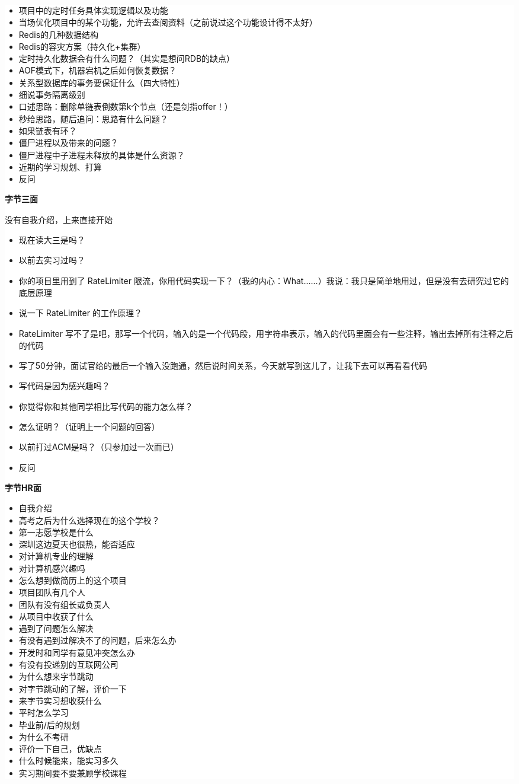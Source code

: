 - 项目中的定时任务具体实现逻辑以及功能
- 当场优化项目中的某个功能，允许去查阅资料（之前说过这个功能设计得不太好）
- Redis的几种数据结构
- Redis的容灾方案（持久化+集群）
- 定时持久化数据会有什么问题？（其实是想问RDB的缺点）
- AOF模式下，机器宕机之后如何恢复数据？
- 关系型数据库的事务要保证什么（四大特性）
- 细说事务隔离级别
- 口述思路：删除单链表倒数第k个节点（还是剑指offer！）
- 秒给思路，随后追问：思路有什么问题？
- 如果链表有环？
- 僵尸进程以及带来的问题？
- 僵尸进程中子进程未释放的具体是什么资源？  
- 近期的学习规划、打算
- 反问 

**字节三面**

没有自我介绍，上来直接开始

- 现在读大三是吗？
- 以前去实习过吗？
- 你的项目里用到了 RateLimiter 限流，你用代码实现一下？（我的内心：What......）我说：我只是简单地用过，但是没有去研究过它的底层原理

- 说一下 RateLimiter 的工作原理？
- RateLimiter 写不了是吧，那写一个代码，输入的是一个代码段，用字符串表示，输入的代码里面会有一些注释，输出去掉所有注释之后的代码
- 写了50分钟，面试官给的最后一个输入没跑通，然后说时间关系，今天就写到这儿了，让我下去可以再看看代码
- 写代码是因为感兴趣吗？
- 你觉得你和其他同学相比写代码的能力怎么样？
- 怎么证明？（证明上一个问题的回答）
- 以前打过ACM是吗？（只参加过一次而已）
- 反问

**字节HR面**

- 自我介绍
- 高考之后为什么选择现在的这个学校？
- 第一志愿学校是什么
- 深圳这边夏天也很热，能否适应
- 对计算机专业的理解
- 对计算机感兴趣吗
- 怎么想到做简历上的这个项目
- 项目团队有几个人
- 团队有没有组长或负责人
- 从项目中收获了什么
- 遇到了问题怎么解决
- 有没有遇到过解决不了的问题，后来怎么办
- 开发时和同学有意见冲突怎么办
- 有没有投递别的互联网公司
- 为什么想来字节跳动
- 对字节跳动的了解，评价一下
- 来字节实习想收获什么
- 平时怎么学习
- 毕业前/后的规划
- 为什么不考研
- 评价一下自己，优缺点
- 什么时候能来，能实习多久
- 实习期间要不要兼顾学校课程
